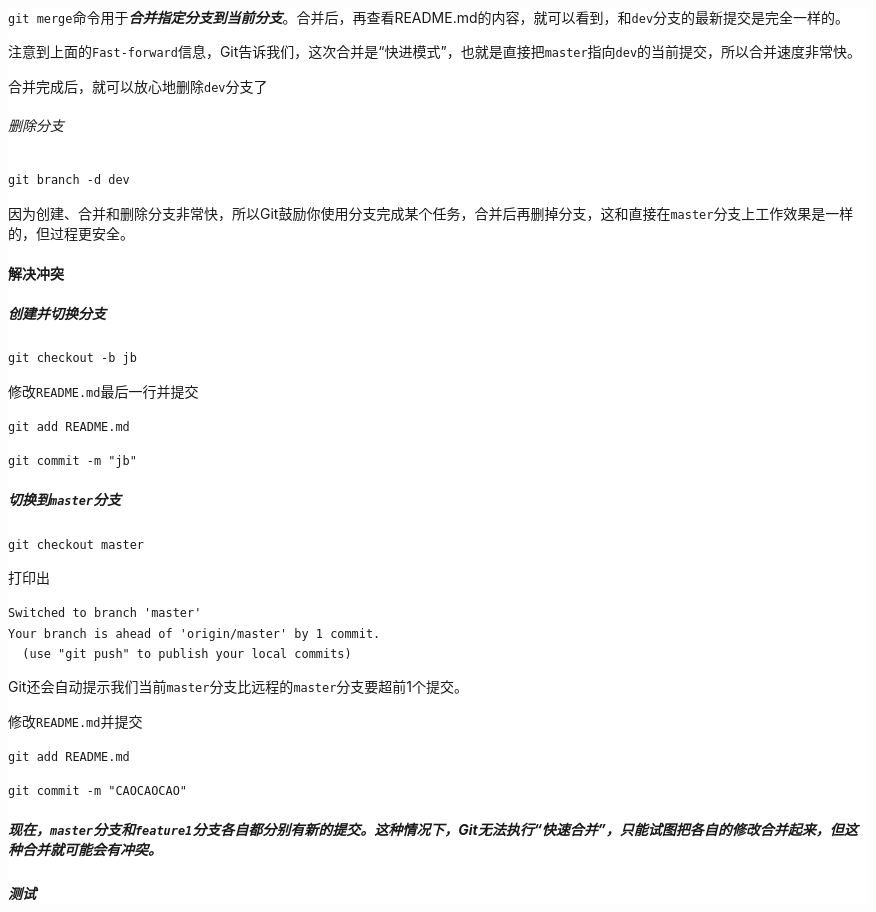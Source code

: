 `git merge`命令用于***合并指定分支到当前分支***。合并后，再查看README.md的内容，就可以看到，和`dev`分支的最新提交是完全一样的。

注意到上面的`Fast-forward`信息，Git告诉我们，这次合并是“快进模式”，也就是直接把`master`指向`dev`的当前提交，所以合并速度非常快。

合并完成后，就可以放心地删除`dev`分支了 

###### 删除分支

```
git branch -d dev
```

因为创建、合并和删除分支非常快，所以Git鼓励你使用分支完成某个任务，合并后再删掉分支，这和直接在`master`分支上工作效果是一样的，但过程更安全。 

#### 解决冲突

##### 创建并切换分支

```
git checkout -b jb
```

修改`README.md`最后一行并提交

```
git add README.md
```

```
git commit -m "jb"
```

##### 切换到`master`分支

```
git checkout master
```

打印出

```
Switched to branch 'master'
Your branch is ahead of 'origin/master' by 1 commit.
  (use "git push" to publish your local commits)
```

Git还会自动提示我们当前`master`分支比远程的`master`分支要超前1个提交。 

修改`README.md`并提交

```
git add README.md
```

```
git commit -m "CAOCAOCAO"
```

##### 现在，`master`分支和`feature1`分支各自都分别有新的提交。这种情况下，Git无法执行“快速合并”，只能试图把各自的修改合并起来，但这种合并就可能会有冲突。

##### 测试
